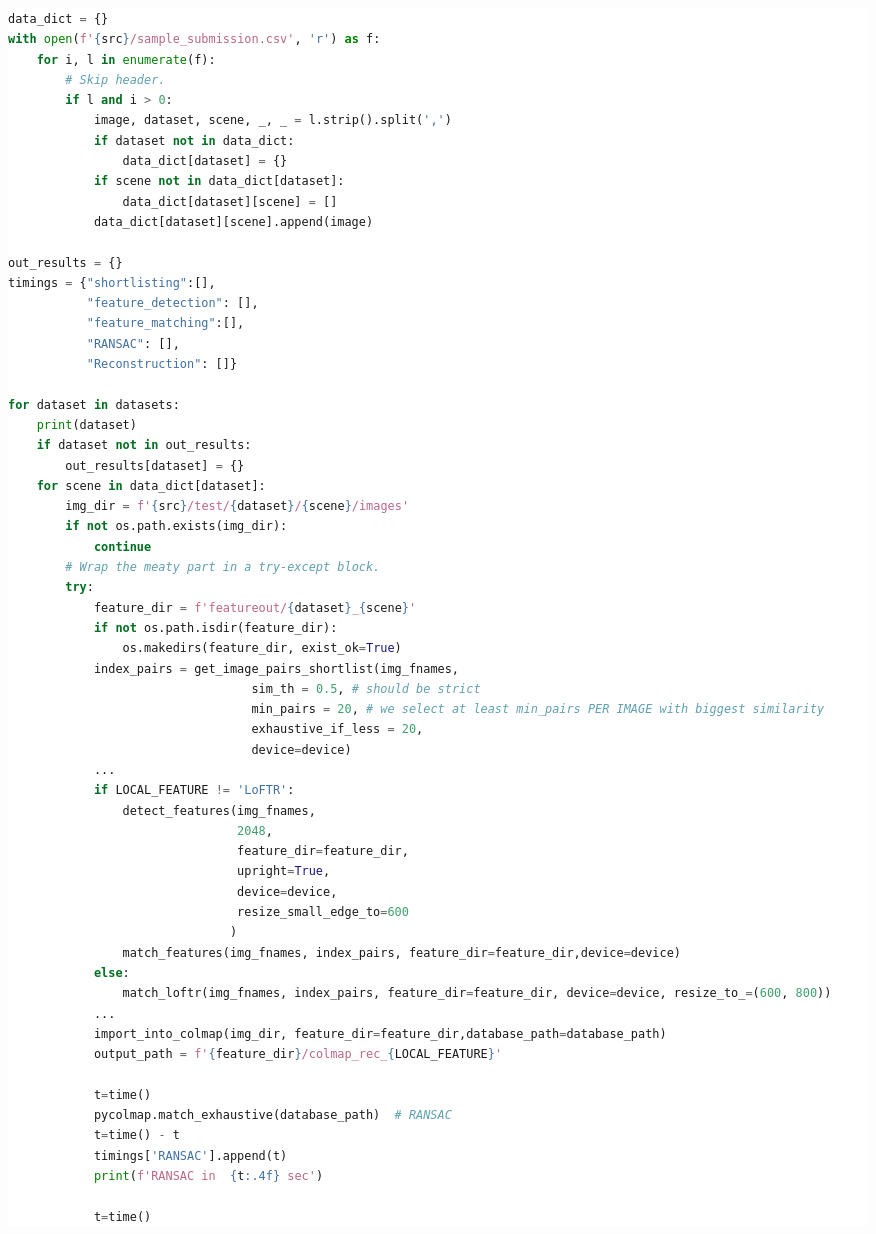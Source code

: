 ```py
data_dict = {}
with open(f'{src}/sample_submission.csv', 'r') as f:
    for i, l in enumerate(f):
        # Skip header.
        if l and i > 0:
            image, dataset, scene, _, _ = l.strip().split(',')
            if dataset not in data_dict:
                data_dict[dataset] = {}
            if scene not in data_dict[dataset]:
                data_dict[dataset][scene] = []
            data_dict[dataset][scene].append(image)       

out_results = {}
timings = {"shortlisting":[],
           "feature_detection": [],
           "feature_matching":[],
           "RANSAC": [],
           "Reconstruction": []}

for dataset in datasets:
    print(dataset)
    if dataset not in out_results:
        out_results[dataset] = {}
    for scene in data_dict[dataset]:        
        img_dir = f'{src}/test/{dataset}/{scene}/images'
        if not os.path.exists(img_dir):
            continue
        # Wrap the meaty part in a try-except block.
        try:
            feature_dir = f'featureout/{dataset}_{scene}'
            if not os.path.isdir(feature_dir):
                os.makedirs(feature_dir, exist_ok=True)
            index_pairs = get_image_pairs_shortlist(img_fnames,
                                  sim_th = 0.5, # should be strict
                                  min_pairs = 20, # we select at least min_pairs PER IMAGE with biggest similarity
                                  exhaustive_if_less = 20,
                                  device=device)
            ...
            if LOCAL_FEATURE != 'LoFTR':
                detect_features(img_fnames, 
                                2048,
                                feature_dir=feature_dir,
                                upright=True,
                                device=device,
                                resize_small_edge_to=600
                               )
                match_features(img_fnames, index_pairs, feature_dir=feature_dir,device=device)
            else:
                match_loftr(img_fnames, index_pairs, feature_dir=feature_dir, device=device, resize_to_=(600, 800))
            ...
            import_into_colmap(img_dir, feature_dir=feature_dir,database_path=database_path)
            output_path = f'{feature_dir}/colmap_rec_{LOCAL_FEATURE}'

            t=time()
            pycolmap.match_exhaustive(database_path)  # RANSAC
            t=time() - t 
            timings['RANSAC'].append(t)
            print(f'RANSAC in  {t:.4f} sec')

            t=time()
```